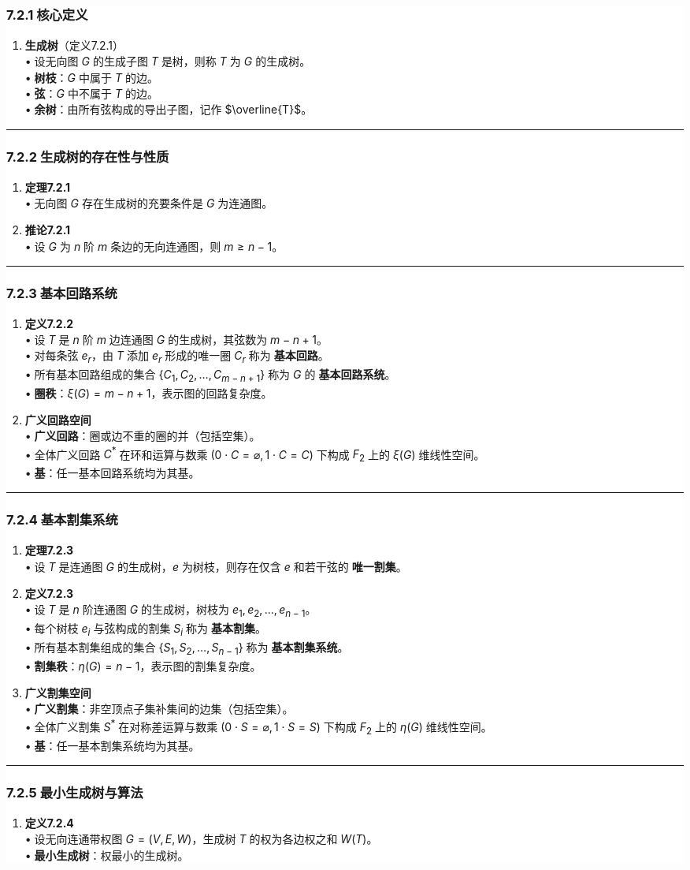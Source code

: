 ### **7.2.1 核心定义**
1. **生成树**（定义7.2.1）  
   • 设无向图 $G$ 的生成子图 $T$ 是树，则称 $T$ 为 $G$ 的生成树。  
   • **树枝**：$G$ 中属于 $T$ 的边。  
   • **弦**：$G$ 中不属于 $T$ 的边。  
   • **余树**：由所有弦构成的导出子图，记作 $\overline{T}$。

---

### **7.2.2 生成树的存在性与性质**
1. **定理7.2.1**  
   • 无向图 $G$ 存在生成树的充要条件是 $G$ 为连通图。

2. **推论7.2.1**  
   • 设 $G$ 为 $n$ 阶 $m$ 条边的无向连通图，则 $m \geq n-1$。

---

### **7.2.3 基本回路系统**
1. **定义7.2.2**  
   • 设 $T$ 是 $n$ 阶 $m$ 边连通图 $G$ 的生成树，其弦数为 $m-n+1$。  
   • 对每条弦 $e_r$，由 $T$ 添加 $e_r$ 形成的唯一圈 $C_r$ 称为 **基本回路**。  
   • 所有基本回路组成的集合 $\{ C_1, C_2, \dots, C_{m-n+1} \}$ 称为 $G$ 的 **基本回路系统**。  
   • **圈秩**：$\xi(G) = m - n + 1$，表示图的回路复杂度。

2. **广义回路空间**  
   • **广义回路**：圈或边不重的圈的并（包括空集）。  
   • 全体广义回路 $C^*$ 在环和运算与数乘 $(0 \cdot C = \varnothing, 1 \cdot C = C)$ 下构成 $F_2$ 上的 $\xi(G)$ 维线性空间。  
   • **基**：任一基本回路系统均为其基。

---

### **7.2.4 基本割集系统**
1. **定理7.2.3**  
   • 设 $T$ 是连通图 $G$ 的生成树，$e$ 为树枝，则存在仅含 $e$ 和若干弦的 **唯一割集**。

2. **定义7.2.3**  
   • 设 $T$ 是 $n$ 阶连通图 $G$ 的生成树，树枝为 $e_1, e_2, \dots, e_{n-1}$。  
   • 每个树枝 $e_i$ 与弦构成的割集 $S_i$ 称为 **基本割集**。  
   • 所有基本割集组成的集合 $\{ S_1, S_2, \dots, S_{n-1} \}$ 称为 **基本割集系统**。  
   • **割集秩**：$\eta(G) = n-1$，表示图的割集复杂度。

3. **广义割集空间**  
   • **广义割集**：非空顶点子集补集间的边集（包括空集）。  
   • 全体广义割集 $S^*$ 在对称差运算与数乘 $(0 \cdot S = \varnothing, 1 \cdot S = S)$ 下构成 $F_2$ 上的 $\eta(G)$ 维线性空间。  
   • **基**：任一基本割集系统均为其基。

---

### **7.2.5 最小生成树与算法**
1. **定义7.2.4**  
   • 设无向连通带权图 $G = (V, E, W)$，生成树 $T$ 的权为各边权之和 $W(T)$。  
   • **最小生成树**：权最小的生成树。
